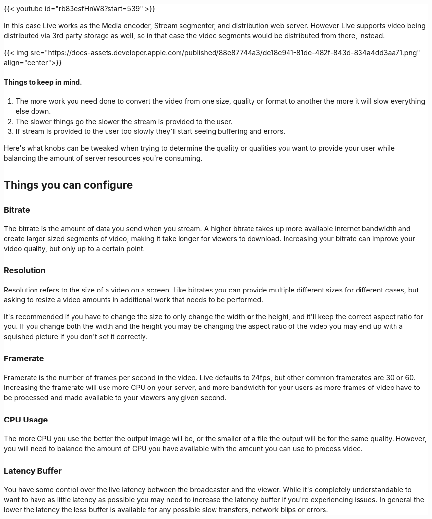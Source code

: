 {{< youtube id="rb83esfHnW8?start=539" >}}

In this case Live works as the Media encoder, Stream segmenter, and distribution web server. However [Live supports video being distributed via 3rd party storage as well](/docs/storage), so in that case the video segments would be distributed from there, instead.

{{< img src="https://docs-assets.developer.apple.com/published/88e87744a3/de18e941-81de-482f-843d-834a4dd3aa71.png" align="center">}}

#### Things to keep in mind.

1. The more work you need done to convert the video from one size, quality or format to another the more it will slow everything else down.
1. The slower things go the slower the stream is provided to the user.
1. If stream is provided to the user too slowly they'll start seeing buffering and errors.

Here's what knobs can be tweaked when trying to determine the quality or qualities you want to provide your user while balancing the amount of server resources you're consuming.

## Things you can configure

### Bitrate

The bitrate is the amount of data you send when you stream. A higher bitrate takes up more available internet bandwidth and create larger sized segments of video, making it take longer for viewers to download. Increasing your bitrate can improve your video quality, but only up to a certain point.

### Resolution

Resolution refers to the size of a video on a screen. Like bitrates you can provide multiple different sizes for different cases, but asking to resize a video amounts in additional work that needs to be performed.

It's recommended if you have to change the size to only change the width **or** the height, and it'll keep the correct aspect ratio for you. If you change both the width and the height you may be changing the aspect ratio of the video you may end up with a squished picture if you don't set it correctly.

### Framerate

Framerate is the number of frames per second in the video. Live defaults to 24fps, but other common framerates are 30 or 60. Increasing the framerate will use more CPU on your server, and more bandwidth for your users as more frames of video have to be processed and made available to your viewers any given second.

### CPU Usage

The more CPU you use the better the output image will be, or the smaller of a file the output will be for the same quality. However, you will need to balance the amount of CPU you have available with the amount you can use to process video.

### Latency Buffer

You have some control over the live latency between the broadcaster and the viewer. While it's completely understandable to want to have as little latency as possible you may need to increase the latency buffer if you're experiencing issues. In general the lower the latency the less buffer is available for any possible slow transfers, network blips or errors.
